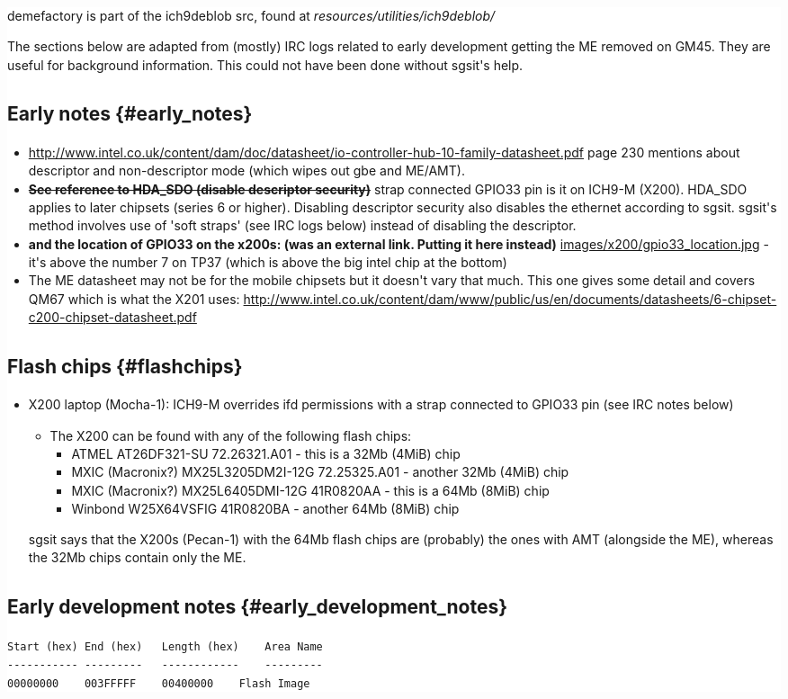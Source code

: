 demefactory is part of the ich9deblob src, found at
*resources/utilities/ich9deblob/*

The sections below are adapted from (mostly) IRC logs related to early
development getting the ME removed on GM45. They are useful for
background information. This could not have been done without sgsit's
help.

Early notes {#early_notes}
-----------

-   <http://www.intel.co.uk/content/dam/doc/datasheet/io-controller-hub-10-family-datasheet.pdf>
    page 230 mentions about descriptor and non-descriptor mode (which
    wipes out gbe and ME/AMT).
-   ~~**See reference to HDA\_SDO (disable descriptor security)**~~
    strap connected GPIO33 pin is it on ICH9-M (X200). HDA\_SDO applies
    to later chipsets (series 6 or higher). Disabling descriptor
    security also disables the ethernet according to sgsit. sgsit's
    method involves use of 'soft straps' (see IRC logs below) instead
    of disabling the descriptor.
-   **and the location of GPIO33 on the x200s: (was an external link.
    Putting it here instead)**
    [images/x200/gpio33\_location.jpg](images/x200/gpio33_location.jpg) -
    it's above the number 7 on TP37 (which is above the big intel chip
    at the bottom)
-   The ME datasheet may not be for the mobile chipsets but it doesn't
    vary that much. This one gives some detail and covers QM67 which is
    what the X201 uses:
    <http://www.intel.co.uk/content/dam/www/public/us/en/documents/datasheets/6-chipset-c200-chipset-datasheet.pdf>

Flash chips {#flashchips}
-----------
-   X200 laptop (Mocha-1):
    ICH9-M overrides ifd permissions with a strap connected to GPIO33 pin (see IRC notes below)

    - The X200 can be found with any of the following flash
    chips:
        -   ATMEL AT26DF321-SU 72.26321.A01 - this is a 32Mb (4MiB) chip
        -   MXIC (Macronix?) MX25L3205DM2I-12G 72.25325.A01 - another 32Mb
            (4MiB) chip
        -   MXIC (Macronix?) MX25L6405DMI-12G 41R0820AA - this is a 64Mb
            (8MiB) chip
        -   Winbond W25X64VSFIG 41R0820BA - another 64Mb (8MiB) chip

    sgsit says that the X200s (Pecan-1) with the 64Mb flash chips are (probably)
    the ones with AMT (alongside the ME), whereas the 32Mb chips contain
    only the ME.

Early development notes {#early_development_notes}
-----------------------

    Start (hex) End (hex)   Length (hex)    Area Name
    ----------- ---------   ------------    ---------
    00000000    003FFFFF    00400000    Flash Image
